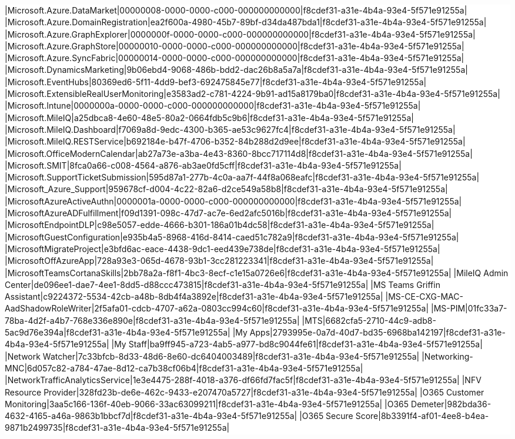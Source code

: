 |Microsoft.Azure.DataMarket|00000008-0000-0000-c000-000000000000|f8cdef31-a31e-4b4a-93e4-5f571e91255a|
|Microsoft.Azure.DomainRegistration|ea2f600a-4980-45b7-89bf-d34da487bda1|f8cdef31-a31e-4b4a-93e4-5f571e91255a|
|Microsoft.Azure.GraphExplorer|0000000f-0000-0000-c000-000000000000|f8cdef31-a31e-4b4a-93e4-5f571e91255a|
|Microsoft.Azure.GraphStore|00000010-0000-0000-c000-000000000000|f8cdef31-a31e-4b4a-93e4-5f571e91255a|
|Microsoft.Azure.SyncFabric|00000014-0000-0000-c000-000000000000|f8cdef31-a31e-4b4a-93e4-5f571e91255a|
|Microsoft.DynamicsMarketing|9b06ebd4-9068-486b-bdd2-dac26b8a5a7a|f8cdef31-a31e-4b4a-93e4-5f571e91255a|
|Microsoft.EventHubs|80369ed6-5f11-4dd9-bef3-692475845e77|f8cdef31-a31e-4b4a-93e4-5f571e91255a|
|Microsoft.ExtensibleRealUserMonitoring|e3583ad2-c781-4224-9b91-ad15a8179ba0|f8cdef31-a31e-4b4a-93e4-5f571e91255a|
|Microsoft.Intune|0000000a-0000-0000-c000-000000000000|f8cdef31-a31e-4b4a-93e4-5f571e91255a|
|Microsoft.MileIQ|a25dbca8-4e60-48e5-80a2-0664fdb5c9b6|f8cdef31-a31e-4b4a-93e4-5f571e91255a|
|Microsoft.MileIQ.Dashboard|f7069a8d-9edc-4300-b365-ae53c9627fc4|f8cdef31-a31e-4b4a-93e4-5f571e91255a|
|Microsoft.MileIQ.RESTService|b692184e-b47f-4706-b352-84b288d2d9ee|f8cdef31-a31e-4b4a-93e4-5f571e91255a|
|Microsoft.OfficeModernCalendar|ab27a73e-a3ba-4e43-8360-8bcc717114d8|f8cdef31-a31e-4b4a-93e4-5f571e91255a|
|Microsoft.SMIT|8fca0a66-c008-4564-a876-ab3ae0fd5cff|f8cdef31-a31e-4b4a-93e4-5f571e91255a|
|Microsoft.SupportTicketSubmission|595d87a1-277b-4c0a-aa7f-44f8a068eafc|f8cdef31-a31e-4b4a-93e4-5f571e91255a|
|Microsoft_Azure_Support|959678cf-d004-4c22-82a6-d2ce549a58b8|f8cdef31-a31e-4b4a-93e4-5f571e91255a|
|MicrosoftAzureActiveAuthn|0000001a-0000-0000-c000-000000000000|f8cdef31-a31e-4b4a-93e4-5f571e91255a|
|MicrosoftAzureADFulfillment|f09d1391-098c-47d7-ac7e-6ed2afc5016b|f8cdef31-a31e-4b4a-93e4-5f571e91255a|
|MicrosoftEndpointDLP|c98e5057-edde-4666-b301-186a01b4dc58|f8cdef31-a31e-4b4a-93e4-5f571e91255a|
|MicrosoftGuestConfiguration|e935b4a5-8968-416d-8414-caed51c782a9|f8cdef31-a31e-4b4a-93e4-5f571e91255a|
|MicrosoftMigrateProject|e3bfd6ac-eace-4438-9dc1-eed439e738de|f8cdef31-a31e-4b4a-93e4-5f571e91255a|
|MicrosoftOffAzureApp|728a93e3-065d-4678-93b1-3cc281223341|f8cdef31-a31e-4b4a-93e4-5f571e91255a|
|MicrosoftTeamsCortanaSkills|2bb78a2a-f8f1-4bc3-8ecf-c1e15a0726e6|f8cdef31-a31e-4b4a-93e4-5f571e91255a|
|MileIQ Admin Center|de096ee1-dae7-4ee1-8dd5-d88ccc473815|f8cdef31-a31e-4b4a-93e4-5f571e91255a|
|MS Teams Griffin Assistant|c9224372-5534-42cb-a48b-8db4f4a3892e|f8cdef31-a31e-4b4a-93e4-5f571e91255a|
|MS-CE-CXG-MAC-AadShadowRoleWriter|2f5afa01-cdcb-4707-a62a-0803cc994c60|f8cdef31-a31e-4b4a-93e4-5f571e91255a|
|MS-PIM|01fc33a7-78ba-4d2f-a4b7-768e336e890e|f8cdef31-a31e-4b4a-93e4-5f571e91255a|
|MTS|6682cfa5-2710-44c9-adb8-5ac9d76e394a|f8cdef31-a31e-4b4a-93e4-5f571e91255a|
|My Apps|2793995e-0a7d-40d7-bd35-6968ba142197|f8cdef31-a31e-4b4a-93e4-5f571e91255a|
|My Staff|ba9ff945-a723-4ab5-a977-bd8c9044fe61|f8cdef31-a31e-4b4a-93e4-5f571e91255a|
|Network Watcher|7c33bfcb-8d33-48d6-8e60-dc6404003489|f8cdef31-a31e-4b4a-93e4-5f571e91255a|
|Networking-MNC|6d057c82-a784-47ae-8d12-ca7b38cf06b4|f8cdef31-a31e-4b4a-93e4-5f571e91255a|
|NetworkTrafficAnalyticsService|1e3e4475-288f-4018-a376-df66fd7fac5f|f8cdef31-a31e-4b4a-93e4-5f571e91255a|
|NFV Resource Provider|328fd23b-de6e-462c-9433-e207470a5727|f8cdef31-a31e-4b4a-93e4-5f571e91255a|
|O365 Customer Monitoring|3aa5c166-136f-40eb-9066-33ac63099211|f8cdef31-a31e-4b4a-93e4-5f571e91255a|
|O365 Demeter|982bda36-4632-4165-a46a-9863b1bbcf7d|f8cdef31-a31e-4b4a-93e4-5f571e91255a|
|O365 Secure Score|8b3391f4-af01-4ee8-b4ea-9871b2499735|f8cdef31-a31e-4b4a-93e4-5f571e91255a|